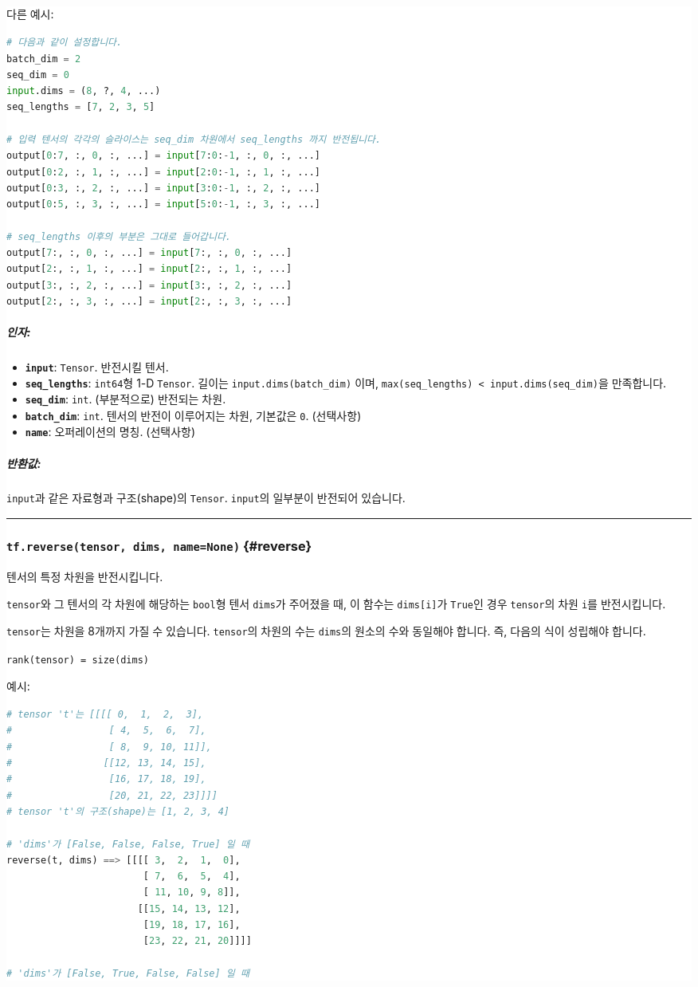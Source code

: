다른 예시:

```python
# 다음과 같이 설정합니다.
batch_dim = 2
seq_dim = 0
input.dims = (8, ?, 4, ...)
seq_lengths = [7, 2, 3, 5]

# 입력 텐서의 각각의 슬라이스는 seq_dim 차원에서 seq_lengths 까지 반전됩니다.
output[0:7, :, 0, :, ...] = input[7:0:-1, :, 0, :, ...]
output[0:2, :, 1, :, ...] = input[2:0:-1, :, 1, :, ...]
output[0:3, :, 2, :, ...] = input[3:0:-1, :, 2, :, ...]
output[0:5, :, 3, :, ...] = input[5:0:-1, :, 3, :, ...]

# seq_lengths 이후의 부분은 그대로 들어갑니다.
output[7:, :, 0, :, ...] = input[7:, :, 0, :, ...]
output[2:, :, 1, :, ...] = input[2:, :, 1, :, ...]
output[3:, :, 2, :, ...] = input[3:, :, 2, :, ...]
output[2:, :, 3, :, ...] = input[2:, :, 3, :, ...]
```

##### 인자:


*  <b>`input`</b>: `Tensor`. 반전시킬 텐서.
*  <b>`seq_lengths`</b>: `int64`형 1-D `Tensor`. 길이는 `input.dims(batch_dim)` 이며, `max(seq_lengths) < input.dims(seq_dim)`을 만족합니다.
*  <b>`seq_dim`</b>: `int`. (부분적으로) 반전되는 차원.
*  <b>`batch_dim`</b>: `int`. 텐서의 반전이 이루어지는 차원, 기본값은 `0`. (선택사항) 
*  <b>`name`</b>: 오퍼레이션의 명칭. (선택사항)

##### 반환값:

  `input`과 같은 자료형과 구조(shape)의 `Tensor`. `input`의 일부분이 반전되어 있습니다.

- - -

### `tf.reverse(tensor, dims, name=None)` {#reverse}

텐서의 특정 차원을 반전시킵니다.

`tensor`와 그 텐서의 각 차원에 해당하는 `bool`형 텐서 `dims`가 주어졌을 때, 이 함수는 `dims[i]`가 `True`인 경우 `tensor`의 차원 `i`를 반전시킵니다.

`tensor`는 차원을 8개까지 가질 수 있습니다. `tensor`의 차원의 수는 `dims`의 원소의 수와 동일해야 합니다. 즉, 다음의 식이 성립해야 합니다.

`rank(tensor) = size(dims)`

예시:

```python
# tensor 't'는 [[[[ 0,  1,  2,  3],
#                 [ 4,  5,  6,  7],
#                 [ 8,  9, 10, 11]],
#                [[12, 13, 14, 15],
#                 [16, 17, 18, 19],
#                 [20, 21, 22, 23]]]]
# tensor 't'의 구조(shape)는 [1, 2, 3, 4]

# 'dims'가 [False, False, False, True] 일 때
reverse(t, dims) ==> [[[[ 3,  2,  1,  0],
                        [ 7,  6,  5,  4],
                        [ 11, 10, 9, 8]],
                       [[15, 14, 13, 12],
                        [19, 18, 17, 16],
                        [23, 22, 21, 20]]]]

# 'dims'가 [False, True, False, False] 일 때
```